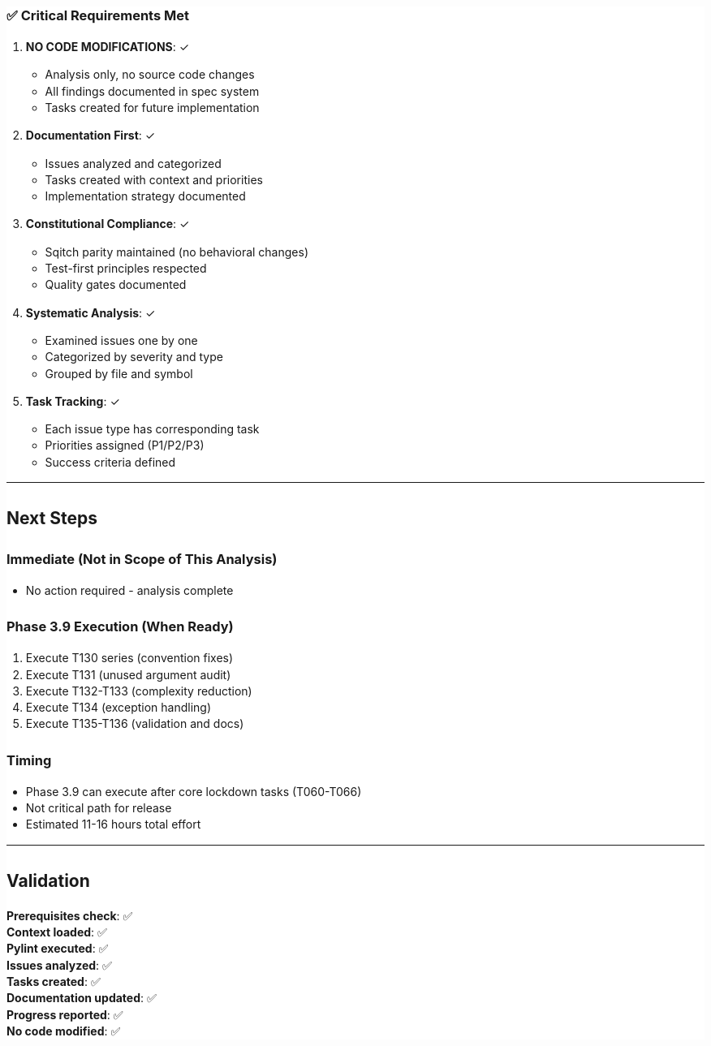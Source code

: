### ✅ Critical Requirements Met

1. **NO CODE MODIFICATIONS**: ✓
   - Analysis only, no source code changes
   - All findings documented in spec system
   - Tasks created for future implementation

2. **Documentation First**: ✓
   - Issues analyzed and categorized
   - Tasks created with context and priorities
   - Implementation strategy documented

3. **Constitutional Compliance**: ✓
   - Sqitch parity maintained (no behavioral changes)
   - Test-first principles respected
   - Quality gates documented

4. **Systematic Analysis**: ✓
   - Examined issues one by one
   - Categorized by severity and type
   - Grouped by file and symbol

5. **Task Tracking**: ✓
   - Each issue type has corresponding task
   - Priorities assigned (P1/P2/P3)
   - Success criteria defined

---

## Next Steps

### Immediate (Not in Scope of This Analysis)
- No action required - analysis complete

### Phase 3.9 Execution (When Ready)
1. Execute T130 series (convention fixes)
2. Execute T131 (unused argument audit)
3. Execute T132-T133 (complexity reduction)
4. Execute T134 (exception handling)
5. Execute T135-T136 (validation and docs)

### Timing
- Phase 3.9 can execute after core lockdown tasks (T060-T066)
- Not critical path for release
- Estimated 11-16 hours total effort

---

## Validation

**Prerequisites check**: ✅  
**Context loaded**: ✅  
**Pylint executed**: ✅  
**Issues analyzed**: ✅  
**Tasks created**: ✅  
**Documentation updated**: ✅  
**Progress reported**: ✅  
**No code modified**: ✅
